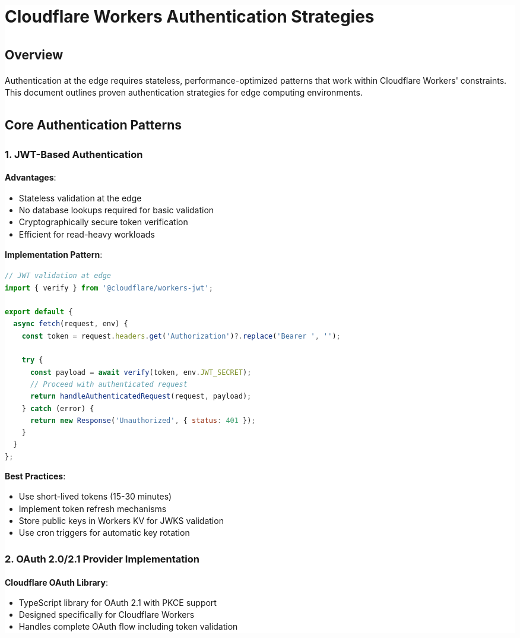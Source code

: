 # Cloudflare Workers Authentication Strategies

## Overview

Authentication at the edge requires stateless, performance-optimized patterns that work within Cloudflare Workers' constraints. This document outlines proven authentication strategies for edge computing environments.

## Core Authentication Patterns

### 1. JWT-Based Authentication

**Advantages**:
- Stateless validation at the edge
- No database lookups required for basic validation
- Cryptographically secure token verification
- Efficient for read-heavy workloads

**Implementation Pattern**:
```javascript
// JWT validation at edge
import { verify } from '@cloudflare/workers-jwt';

export default {
  async fetch(request, env) {
    const token = request.headers.get('Authorization')?.replace('Bearer ', '');
    
    try {
      const payload = await verify(token, env.JWT_SECRET);
      // Proceed with authenticated request
      return handleAuthenticatedRequest(request, payload);
    } catch (error) {
      return new Response('Unauthorized', { status: 401 });
    }
  }
};
```

**Best Practices**:
- Use short-lived tokens (15-30 minutes)
- Implement token refresh mechanisms
- Store public keys in Workers KV for JWKS validation
- Use cron triggers for automatic key rotation

### 2. OAuth 2.0/2.1 Provider Implementation

**Cloudflare OAuth Library**:
- TypeScript library for OAuth 2.1 with PKCE support
- Designed specifically for Cloudflare Workers
- Handles complete OAuth flow including token validation
